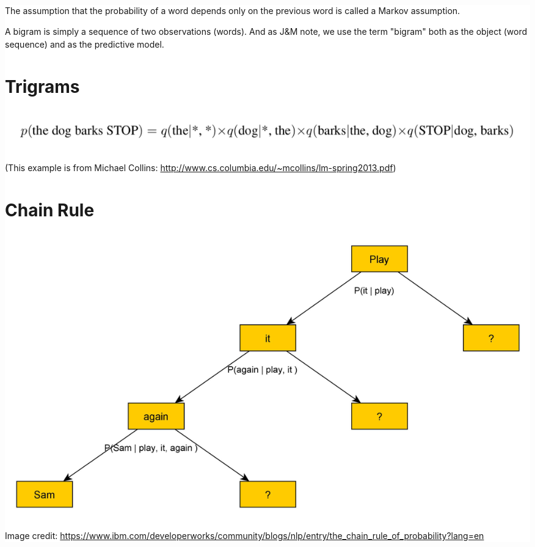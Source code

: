 

The assumption that the probability of a word depends only on the previous word is called a Markov assumption.

A bigram is simply a sequence of two observations (words). And as J&amp;M note, we use the term "bigram" both as the object (word sequence) and as the predictive model.



# Trigrams
![](../images/trigram.png)



(This example is from Michael Collins: http://www.cs.columbia.edu/~mcollins/lm-spring2013.pdf)



# Chain Rule
![](../images/chain-rule.jpg)



Image credit: https://www.ibm.com/developerworks/community/blogs/nlp/entry/the_chain_rule_of_probability?lang=en
